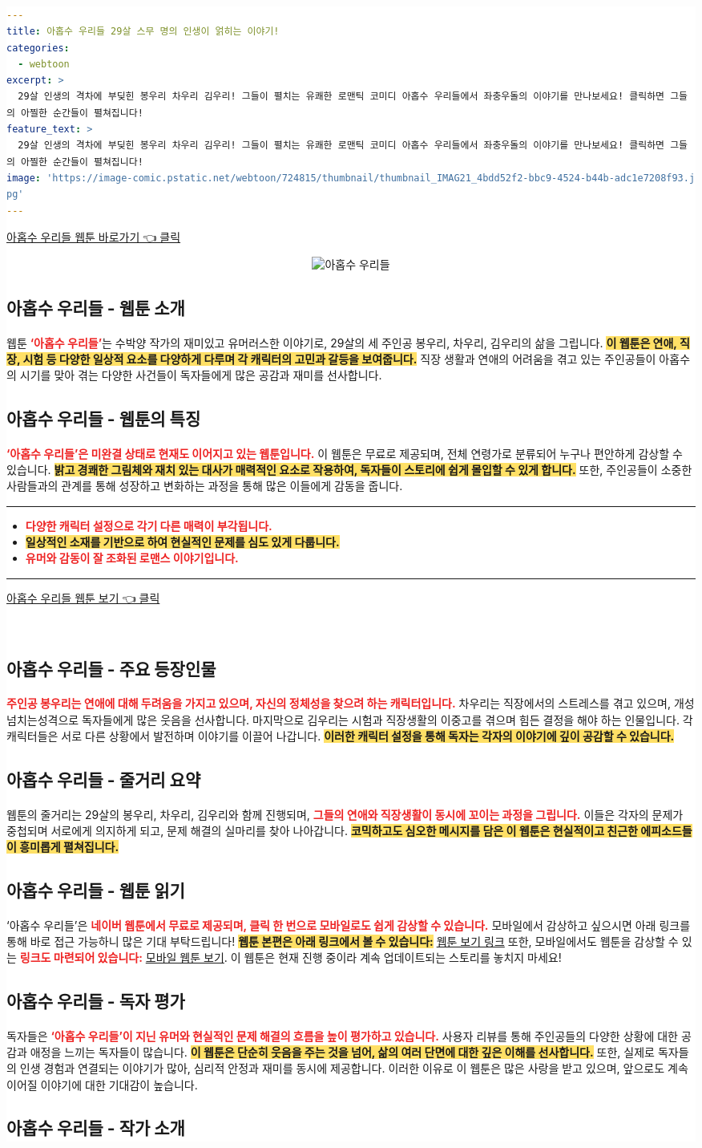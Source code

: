 ```yaml
---
title: 아홉수 우리들 29살 스무 명의 인생이 얽히는 이야기!
categories:
  - webtoon
excerpt: >
  29살 인생의 격차에 부딪힌 봉우리 차우리 김우리! 그들이 펼치는 유쾌한 로맨틱 코미디 아홉수 우리들에서 좌충우돌의 이야기를 만나보세요! 클릭하면 그들의 아찔한 순간들이 펼쳐집니다!
feature_text: >
  29살 인생의 격차에 부딪힌 봉우리 차우리 김우리! 그들이 펼치는 유쾌한 로맨틱 코미디 아홉수 우리들에서 좌충우돌의 이야기를 만나보세요! 클릭하면 그들의 아찔한 순간들이 펼쳐집니다!
image: 'https://image-comic.pstatic.net/webtoon/724815/thumbnail/thumbnail_IMAG21_4bdd52f2-bbc9-4524-b44b-adc1e7208f93.jpg'
---
```


<p><a class="modoo-button" href="https://comic.naver.com/webtoon/list?titleId=724815" rel="nofollow noopener">아홉수 우리들 웹툰 바로가기 👈 클릭</a></p>
<figure class="image" style="width: 50%; height: 50%; text-align: center; margin: auto;"><img alt="아홉수 우리들" src="https://image-comic.pstatic.net/webtoon/724815/thumbnail/thumbnail_IMAG21_4bdd52f2-bbc9-4524-b44b-adc1e7208f93.jpg" style="width: 100%; height: 100%; object-fit: cover;"/></figure>
<h2 id="웹툰_소개">아홉수 우리들 - 웹툰 소개</h2>
<p>웹툰 <b><span style="color: #ee2323;">‘아홉수 우리들’</span></b>는 수박양 작가의 재미있고 유머러스한 이야기로, 29살의 세 주인공 봉우리, 차우리, 김우리의 삶을 그립니다. <b><span style="background-color: #ffe066;">이 웹툰은 연애, 직장, 시험 등 다양한 일상적 요소를 다양하게 다루며 각 캐릭터의 고민과 갈등을 보여줍니다.</span></b> 직장 생활과 연애의 어려움을 겪고 있는 주인공들이 아홉수의 시기를 맞아 겪는 다양한 사건들이 독자들에게 많은 공감과 재미를 선사합니다.</p>
<h2 id="웹툰_특징">아홉수 우리들 - 웹툰의 특징</h2>
<p><b><span style="color: #ee2323;">‘아홉수 우리들’은 미완결 상태로 현재도 이어지고 있는 웹툰입니다.</span></b> 이 웹툰은 무료로 제공되며, 전체 연령가로 분류되어 누구나 편안하게 감상할 수 있습니다. <b><span style="background-color: #ffe066;">밝고 경쾌한 그림체와 재치 있는 대사가 매력적인 요소로 작용하여, 독자들이 스토리에 쉽게 몰입할 수 있게 합니다.</span></b> 또한, 주인공들이 소중한 사람들과의 관계를 통해 성장하고 변화하는 과정을 통해 많은 이들에게 감동을 줍니다.</p>
<hr/>
<ul>
<li><b><span style="color: #ee2323;">다양한 캐릭터 설정으로 각기 다른 매력이 부각됩니다.</span></b></li>
<li><b><span style="background-color: #ffe066;">일상적인 소재를 기반으로 하여 현실적인 문제를 심도 있게 다룹니다.</span></b></li>
<li><b><span style="color: #ee2323;">유머와 감동이 잘 조화된 로맨스 이야기입니다.</span></b></li>
</ul>
<hr/>
<p><a class="modoo-button" href="https://m.comic.naver.com/webtoon/list?titleId=724815" rel="nofollow noopener">아홉수 우리들 웹툰 보기 👈 클릭</a></p><br/>
<h2 id="웹툰_등장인물">아홉수 우리들 - 주요 등장인물</h2>
<p><b><span style="color: #ee2323;">주인공 봉우리는 연애에 대해 두려움을 가지고 있으며, 자신의 정체성을 찾으려 하는 캐릭터입니다.</span></b> 차우리는 직장에서의 스트레스를 겪고 있으며, 개성 넘치는성격으로 독자들에게 많은 웃음을 선사합니다. 마지막으로 김우리는 시험과 직장생활의 이중고를 겪으며 힘든 결정을 해야 하는 인물입니다. 각 캐릭터들은 서로 다른 상황에서 발전하며 이야기를 이끌어 나갑니다. <b><span style="background-color: #ffe066;">이러한 캐릭터 설정을 통해 독자는 각자의 이야기에 깊이 공감할 수 있습니다.</span></b></p>
<h2 id="웹툰_줄거리">아홉수 우리들 - 줄거리 요약</h2>
<p>웹툰의 줄거리는 29살의 봉우리, 차우리, 김우리와 함께 진행되며, <b><span style="color: #ee2323;">그들의 연애와 직장생활이 동시에 꼬이는 과정을 그립니다.</span></b> 이들은 각자의 문제가 중첩되며 서로에게 의지하게 되고, 문제 해결의 실마리를 찾아 나아갑니다. <b><span style="background-color: #ffe066;">코믹하고도 심오한 메시지를 담은 이 웹툰은 현실적이고 친근한 에피소드들이 흥미롭게 펼쳐집니다.</span></b></p>
<h2 id="웹툰_읽기">아홉수 우리들 - 웹툰 읽기</h2>
<p>‘아홉수 우리들’은 <b><span style="color: #ee2323;">네이버 웹툰에서 무료로 제공되며, 클릭 한 번으로 모바일로도 쉽게 감상할 수 있습니다.</span></b> 모바일에서 감상하고 싶으시면 아래 링크를 통해 바로 접근 가능하니 많은 기대 부탁드립니다! <b><span style="background-color: #ffe066;">웹툰 본편은 아래 링크에서 볼 수 있습니다:</span></b> <a href="https://comic.naver.com/webtoon/list?titleId=724815">웹툰 보기 링크</a>  또한, 모바일에서도 웹툰을 감상할 수 있는 <b><span style="color: #ee2323;">링크도 마련되어 있습니다:</span></b> <a href="https://m.comic.naver.com/webtoon/list?titleId=724815">모바일 웹툰 보기</a>. 이 웹툰은 현재 진행 중이라 계속 업데이트되는 스토리를 놓치지 마세요!</p>
<h2 id="웹툰_평가">아홉수 우리들 - 독자 평가</h2>
<p>독자들은 <b><span style="color: #ee2323;">‘아홉수 우리들’이 지닌 유머와 현실적인 문제 해결의 흐름을 높이 평가하고 있습니다.</span></b> 사용자 리뷰를 통해 주인공들의 다양한 상황에 대한 공감과 애정을 느끼는 독자들이 많습니다. <b><span style="background-color: #ffe066;">이 웹툰은 단순히 웃음을 주는 것을 넘어, 삶의 여러 단면에 대한 깊은 이해를 선사합니다.</span></b> 또한, 실제로 독자들의 인생 경험과 연결되는 이야기가 많아, 심리적 안정과 재미를 동시에 제공합니다. 이러한 이유로 이 웹툰은 많은 사랑을 받고 있으며, 앞으로도 계속 이어질 이야기에 대한 기대감이 높습니다.</p>
<h2 id="웹툰_작가소개">아홉수 우리들 - 작가 소개</h2>
